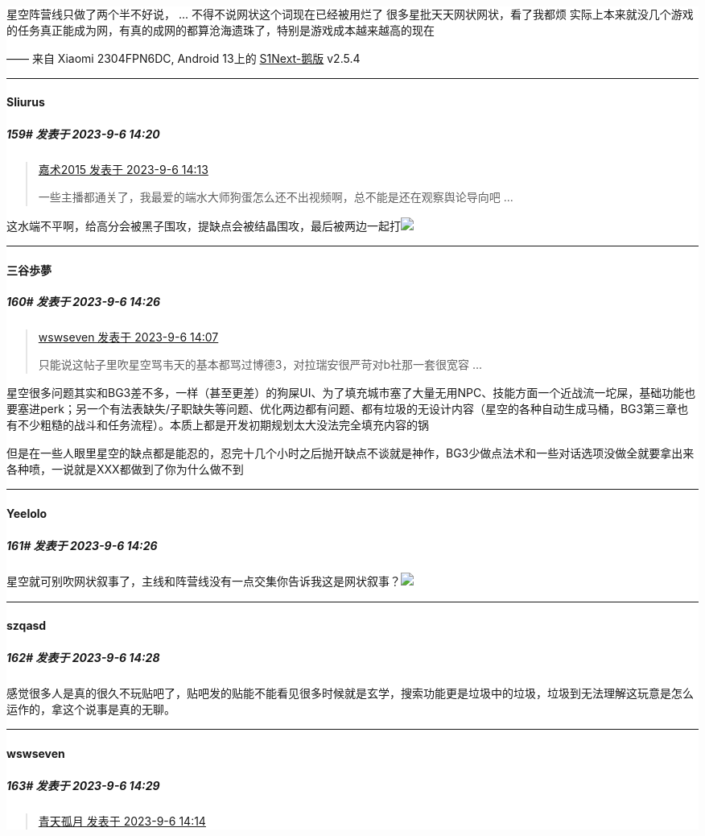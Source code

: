 星空阵营线只做了两个半不好说， ...</blockquote>
不得不说网状这个词现在已经被用烂了
很多星批天天网状网状，看了我都烦
实际上本来就没几个游戏的任务真正能成为网，有真的成网的都算沧海遗珠了，特别是游戏成本越来越高的现在

—— 来自 Xiaomi 2304FPN6DC, Android 13上的 [S1Next-鹅版](https://github.com/ykrank/S1-Next/releases) v2.5.4

*****

####  Sliurus  
##### 159#       发表于 2023-9-6 14:20

<blockquote><a href="httphttps://bbs.saraba1st.com/2b/forum.php?mod=redirect&amp;goto=findpost&amp;pid=62311278&amp;ptid=2151551" target="_blank">嘉术2015 发表于 2023-9-6 14:13</a>

一些主播都通关了，我最爱的端水大师狗蛋怎么还不出视频啊，总不能是还在观察舆论导向吧 ...</blockquote>
这水端不平啊，给高分会被黑子围攻，提缺点会被结晶围攻，最后被两边一起打<img src="https://static.saraba1st.com/image/smiley/face2017/067.png" referrerpolicy="no-referrer">


*****

####  三谷歩夢  
##### 160#       发表于 2023-9-6 14:26

<blockquote><a href="httphttps://bbs.saraba1st.com/2b/forum.php?mod=redirect&amp;goto=findpost&amp;pid=62311198&amp;ptid=2151551" target="_blank">wswseven 发表于 2023-9-6 14:07</a>

只能说这帖子里吹星空骂韦天的基本都骂过博德3，对拉瑞安很严苛对b社那一套很宽容 ...</blockquote>
星空很多问题其实和BG3差不多，一样（甚至更差）的狗屎UI、为了填充城市塞了大量无用NPC、技能方面一个近战流一坨屎，基础功能也要塞进perk；另一个有法表缺失/子职缺失等问题、优化两边都有问题、都有垃圾的无设计内容（星空的各种自动生成马桶，BG3第三章也有不少粗糙的战斗和任务流程）。本质上都是开发初期规划太大没法完全填充内容的锅

但是在一些人眼里星空的缺点都是能忍的，忍完十几个小时之后抛开缺点不谈就是神作，BG3少做点法术和一些对话选项没做全就要拿出来各种喷，一说就是XXX都做到了你为什么做不到

*****

####  Yeelolo  
##### 161#       发表于 2023-9-6 14:26

星空就可别吹网状叙事了，主线和阵营线没有一点交集你告诉我这是网状叙事？<img src="https://static.saraba1st.com/image/smiley/face2017/004.gif" referrerpolicy="no-referrer">

*****

####  szqasd  
##### 162#       发表于 2023-9-6 14:28

感觉很多人是真的很久不玩贴吧了，贴吧发的贴能不能看见很多时候就是玄学，搜索功能更是垃圾中的垃圾，垃圾到无法理解这玩意是怎么运作的，拿这个说事是真的无聊。

*****

####  wswseven  
##### 163#       发表于 2023-9-6 14:29

<blockquote><a href="httphttps://bbs.saraba1st.com/2b/forum.php?mod=redirect&amp;goto=findpost&amp;pid=62311288&amp;ptid=2151551" target="_blank">青天孤月 发表于 2023-9-6 14:14</a>

